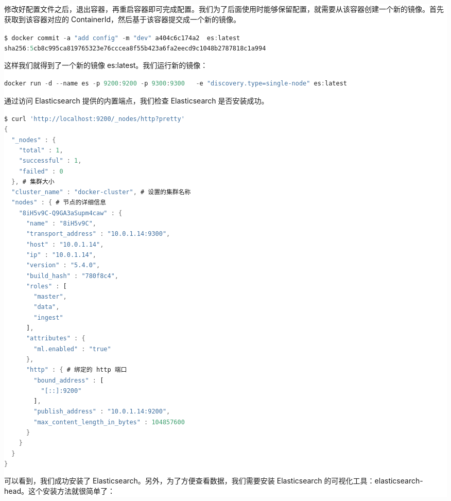修改好配置文件之后，退出容器，再重启容器即可完成配置。我们为了后面使用时能够保留配置，就需要从该容器创建一个新的镜像。首先获取到该容器对应的 ContainerId，然后基于该容器提交成一个新的镜像。

```dart
$ docker commit -a "add config" -m "dev" a404c6c174a2  es:latest
sha256:5cb8c995ca819765323e76cccea8f55b423a6fa2eecd9c1048b2787818c1a994
```

这样我们就得到了一个新的镜像 es:latest。我们运行新的镜像：

```dart
docker run -d --name es -p 9200:9200 -p 9300:9300   -e "discovery.type=single-node" es:latest
```

通过访问 Elasticsearch 提供的内置端点，我们检查 Elasticsearch 是否安装成功。

```dart
$ curl 'http://localhost:9200/_nodes/http?pretty'
{
  "_nodes" : {
    "total" : 1,
    "successful" : 1,
    "failed" : 0
  }, # 集群大小
  "cluster_name" : "docker-cluster", # 设置的集群名称
  "nodes" : { # 节点的详细信息
    "8iH5v9C-Q9GA3aSupm4caw" : {
      "name" : "8iH5v9C",
      "transport_address" : "10.0.1.14:9300",
      "host" : "10.0.1.14",
      "ip" : "10.0.1.14",
      "version" : "5.4.0",
      "build_hash" : "780f8c4",
      "roles" : [
        "master",
        "data",
        "ingest"
      ],
      "attributes" : {
        "ml.enabled" : "true"
      },
      "http" : { # 绑定的 http 端口
        "bound_address" : [
          "[::]:9200"
        ],
        "publish_address" : "10.0.1.14:9200",
        "max_content_length_in_bytes" : 104857600
      }
    }
  }
}
```

可以看到，我们成功安装了 Elasticsearch。另外，为了方便查看数据，我们需要安装 Elasticsearch 的可视化工具：elasticsearch-head。这个安装方法就很简单了：
